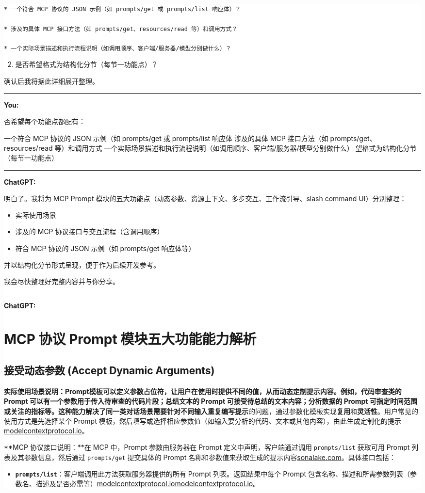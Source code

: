    * 一个符合 MCP 协议的 JSON 示例（如 prompts/get 或 prompts/list 响应体）？
        
    * 涉及的具体 MCP 接口方法（如 prompts/get、resources/read 等）和调用方式？
        
    * 一个实际场景描述和执行流程说明（如调用顺序、客户端/服务器/模型分别做什么）？
        
2. 是否希望格式为结构化分节（每节一功能点）？
    

确认后我将据此详细展开整理。

* * *

**You:**

否希望每个功能点都配有：

一个符合 MCP 协议的 JSON 示例（如 prompts/get 或 prompts/list 响应体  涉及的具体 MCP 接口方法（如 prompts/get、resources/read 等）和调用方式 一个实际场景描述和执行流程说明（如调用顺序、客户端/服务器/模型分别做什么） 望格式为结构化分节（每节一功能点）

* * *

**ChatGPT:**

明白了。我将为 MCP Prompt 模块的五大功能点（动态参数、资源上下文、多步交互、工作流引导、slash command UI）分别整理：

* 实际使用场景
    
* 涉及的 MCP 协议接口与交互流程（含调用顺序）
    
* 符合 MCP 协议的 JSON 示例（如 prompts/get 响应体等）
    

并以结构化分节形式呈现，便于作为后续开发参考。

我会尽快整理好完整内容并与你分享。

* * *

**ChatGPT:**

# MCP 协议 Prompt 模块五大功能能力解析

## 接受动态参数 (Accept Dynamic Arguments)

**实际使用场景说明：**Prompt模板可以定义参数占位符，让用户在使用时提供不同的值，从而动态定制提示内容。例如，代码审查类的 Prompt 可以有一个参数用于传入待审查的代码片段；总结文本的 Prompt 可接受待总结的文本内容；分析数据的 Prompt 可指定时间范围或关注的指标等。这种能力解决了**同一类对话场景需要针对不同输入重复编写提示**的问题，通过参数化模板实现**复用**和**灵活性**。用户常见的使用方式是先选择某个 Prompt 模板，然后填写或选择相应参数值（如输入要分析的代码、文本或其他内容），由此生成定制化的提示[modelcontextprotocol.io](https://modelcontextprotocol.io/docs/concepts/prompts#:~:text=Prompts%20in%20MCP%20are%20predefined,templates%20that%20can)。

**MCP 协议接口说明：**在 MCP 中，Prompt 参数由服务器在 Prompt 定义中声明，客户端通过调用 `prompts/list` 获取可用 Prompt 列表及其参数信息，然后通过 `prompts/get` 提交具体的 Prompt 名称和参数值来获取生成的提示内容[sonalake.com](https://sonalake.com/latest/model-context-protocol/#:~:text=,Guide%20specific%20workflows)。具体接口包括：

* **`prompts/list`**：客户端调用此方法获取服务器提供的所有 Prompt 列表。返回结果中每个 Prompt 包含名称、描述和所需参数列表（参数名、描述及是否必需等）[modelcontextprotocol.io](https://modelcontextprotocol.io/specification/2025-03-26/server/prompts#:~:text=,The%20code%20to%20review)[modelcontextprotocol.io](https://modelcontextprotocol.io/specification/2025-03-26/server/prompts#:~:text=,true)。
    